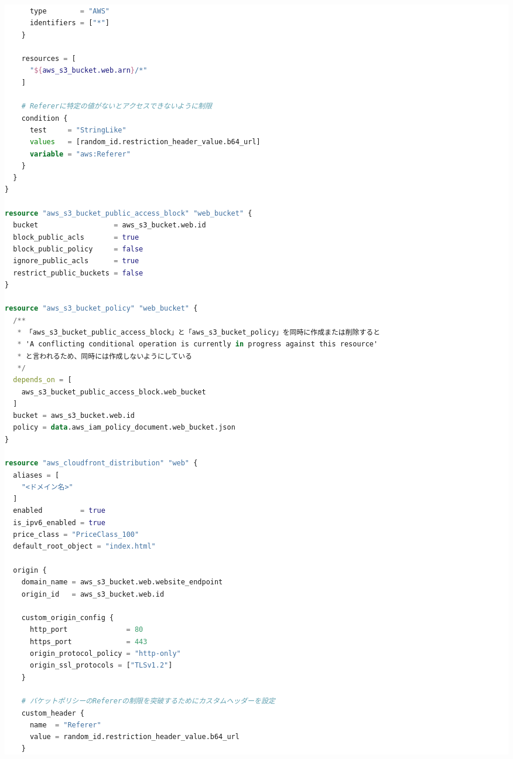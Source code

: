 ```terraform
      type        = "AWS"
      identifiers = ["*"]
    }

    resources = [
      "${aws_s3_bucket.web.arn}/*"
    ]

    # Refererに特定の値がないとアクセスできないように制限
    condition {
      test     = "StringLike"
      values   = [random_id.restriction_header_value.b64_url]
      variable = "aws:Referer"
    }
  }
}

resource "aws_s3_bucket_public_access_block" "web_bucket" {
  bucket                  = aws_s3_bucket.web.id
  block_public_acls       = true
  block_public_policy     = false
  ignore_public_acls      = true
  restrict_public_buckets = false
}

resource "aws_s3_bucket_policy" "web_bucket" {
  /**
   * 「aws_s3_bucket_public_access_block」と「aws_s3_bucket_policy」を同時に作成または削除すると
   * 'A conflicting conditional operation is currently in progress against this resource'
   * と言われるため、同時には作成しないようにしている
   */
  depends_on = [
    aws_s3_bucket_public_access_block.web_bucket
  ]
  bucket = aws_s3_bucket.web.id
  policy = data.aws_iam_policy_document.web_bucket.json
}

resource "aws_cloudfront_distribution" "web" {
  aliases = [
    "<ドメイン名>"
  ]
  enabled         = true
  is_ipv6_enabled = true
  price_class = "PriceClass_100"
  default_root_object = "index.html"

  origin {
    domain_name = aws_s3_bucket.web.website_endpoint
    origin_id   = aws_s3_bucket.web.id

    custom_origin_config {
      http_port              = 80
      https_port             = 443
      origin_protocol_policy = "http-only"
      origin_ssl_protocols = ["TLSv1.2"]
    }

    # バケットポリシーのRefererの制限を突破するためにカスタムヘッダーを設定
    custom_header {
      name  = "Referer"
      value = random_id.restriction_header_value.b64_url
    }
```